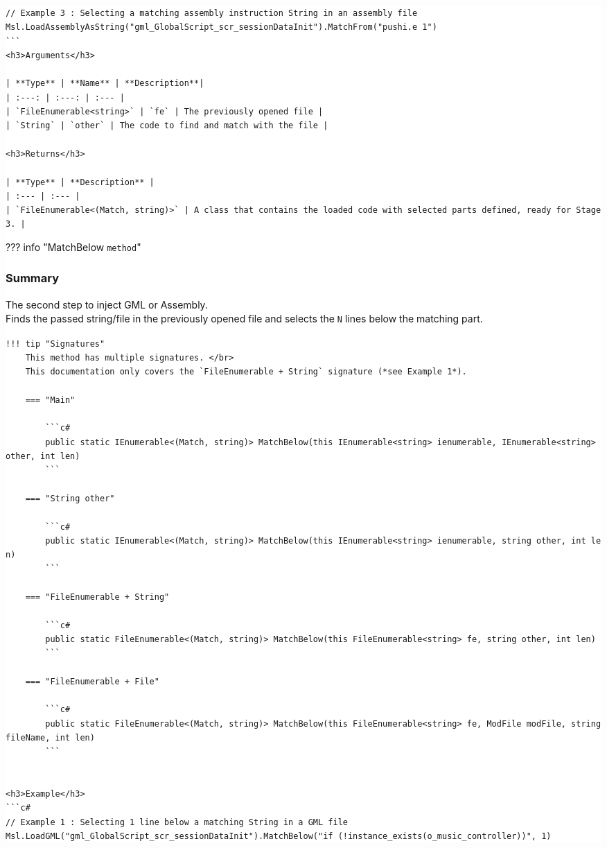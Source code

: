     // Example 3 : Selecting a matching assembly instruction String in an assembly file
    Msl.LoadAssemblyAsString("gml_GlobalScript_scr_sessionDataInit").MatchFrom("pushi.e 1")
    ```
    <h3>Arguments</h3>

    | **Type** | **Name** | **Description**|
    | :---: | :---: | :--- |
    | `FileEnumerable<string>` | `fe` | The previously opened file |
    | `String` | `other` | The code to find and match with the file |

    <h3>Returns</h3>

    | **Type** | **Description** |
    | :--- | :--- |
    | `FileEnumerable<(Match, string)>` | A class that contains the loaded code with selected parts defined, ready for Stage 3. |

??? info "MatchBelow `method`"
    <h3>Summary</h3>
    The second step to inject GML or Assembly. </br>
    Finds the passed string/file in the previously opened file and selects the `N` lines below the matching part.

    !!! tip "Signatures"
        This method has multiple signatures. </br>
        This documentation only covers the `FileEnumerable + String` signature (*see Example 1*).

        === "Main"

            ```c#
            public static IEnumerable<(Match, string)> MatchBelow(this IEnumerable<string> ienumerable, IEnumerable<string> other, int len)
            ```

        === "String other"

            ```c#
            public static IEnumerable<(Match, string)> MatchBelow(this IEnumerable<string> ienumerable, string other, int len) 
            ```

        === "FileEnumerable + String"

            ```c#
            public static FileEnumerable<(Match, string)> MatchBelow(this FileEnumerable<string> fe, string other, int len) 
            ```
        
        === "FileEnumerable + File"

            ```c#
            public static FileEnumerable<(Match, string)> MatchBelow(this FileEnumerable<string> fe, ModFile modFile, string fileName, int len) 
            ```


    <h3>Example</h3>
    ```c#
    // Example 1 : Selecting 1 line below a matching String in a GML file
    Msl.LoadGML("gml_GlobalScript_scr_sessionDataInit").MatchBelow("if (!instance_exists(o_music_controller))", 1)

